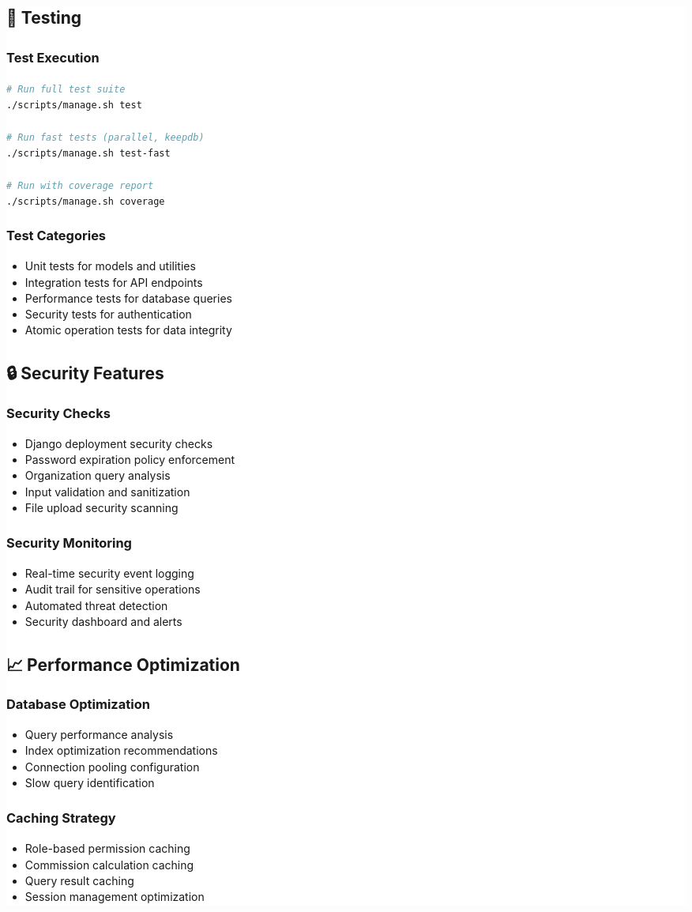 ## 🧪 Testing

### Test Execution
```bash
# Run full test suite
./scripts/manage.sh test

# Run fast tests (parallel, keepdb)
./scripts/manage.sh test-fast

# Run with coverage report
./scripts/manage.sh coverage
```

### Test Categories
- Unit tests for models and utilities
- Integration tests for API endpoints
- Performance tests for database queries
- Security tests for authentication
- Atomic operation tests for data integrity

## 🔒 Security Features

### Security Checks
- Django deployment security checks
- Password expiration policy enforcement
- Organization query analysis
- Input validation and sanitization
- File upload security scanning

### Security Monitoring
- Real-time security event logging
- Audit trail for sensitive operations
- Automated threat detection
- Security dashboard and alerts

## 📈 Performance Optimization

### Database Optimization
- Query performance analysis
- Index optimization recommendations
- Connection pooling configuration
- Slow query identification

### Caching Strategy
- Role-based permission caching
- Commission calculation caching
- Query result caching
- Session management optimization
